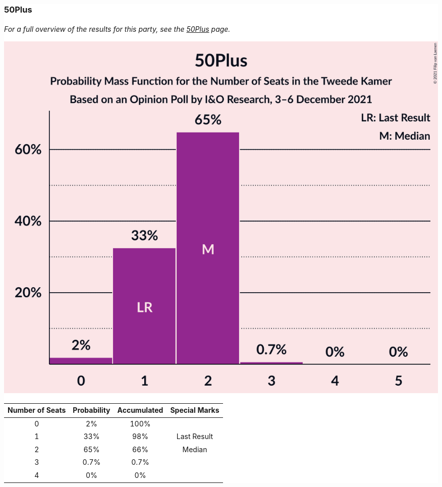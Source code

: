 ### 50Plus

*For a full overview of the results for this party, see the [50Plus](party-50plus.html) page.*

![Graph with seats probability mass function not yet produced](2021-12-06-IOResearch-seats-pmf-50plus.png "Seats Probability Mass Function")

| Number of Seats | Probability | Accumulated | Special Marks |
|:---------------:|:-----------:|:-----------:|:-------------:|
| 0 | 2% | 100% |  |
| 1 | 33% | 98% | Last Result |
| 2 | 65% | 66% | Median |
| 3 | 0.7% | 0.7% |  |
| 4 | 0% | 0% |  |
